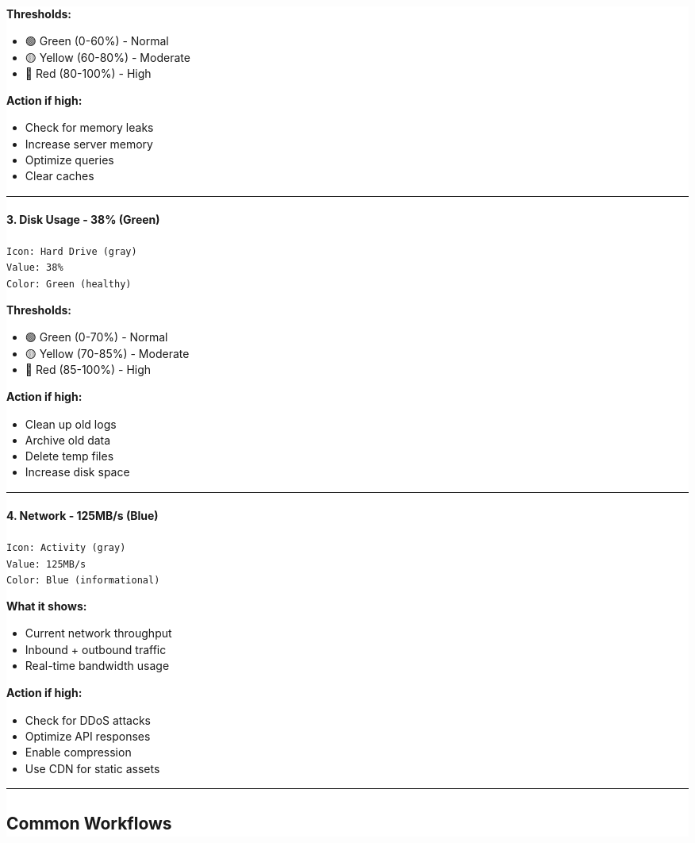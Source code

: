 **Thresholds:**
- 🟢 Green (0-60%) - Normal
- 🟡 Yellow (60-80%) - Moderate
- 🔴 Red (80-100%) - High

**Action if high:**
- Check for memory leaks
- Increase server memory
- Optimize queries
- Clear caches

---

#### 3. Disk Usage - 38% (Green)

```
Icon: Hard Drive (gray)
Value: 38%
Color: Green (healthy)
```

**Thresholds:**
- 🟢 Green (0-70%) - Normal
- 🟡 Yellow (70-85%) - Moderate
- 🔴 Red (85-100%) - High

**Action if high:**
- Clean up old logs
- Archive old data
- Delete temp files
- Increase disk space

---

#### 4. Network - 125MB/s (Blue)

```
Icon: Activity (gray)
Value: 125MB/s
Color: Blue (informational)
```

**What it shows:**
- Current network throughput
- Inbound + outbound traffic
- Real-time bandwidth usage

**Action if high:**
- Check for DDoS attacks
- Optimize API responses
- Enable compression
- Use CDN for static assets

---

## Common Workflows
